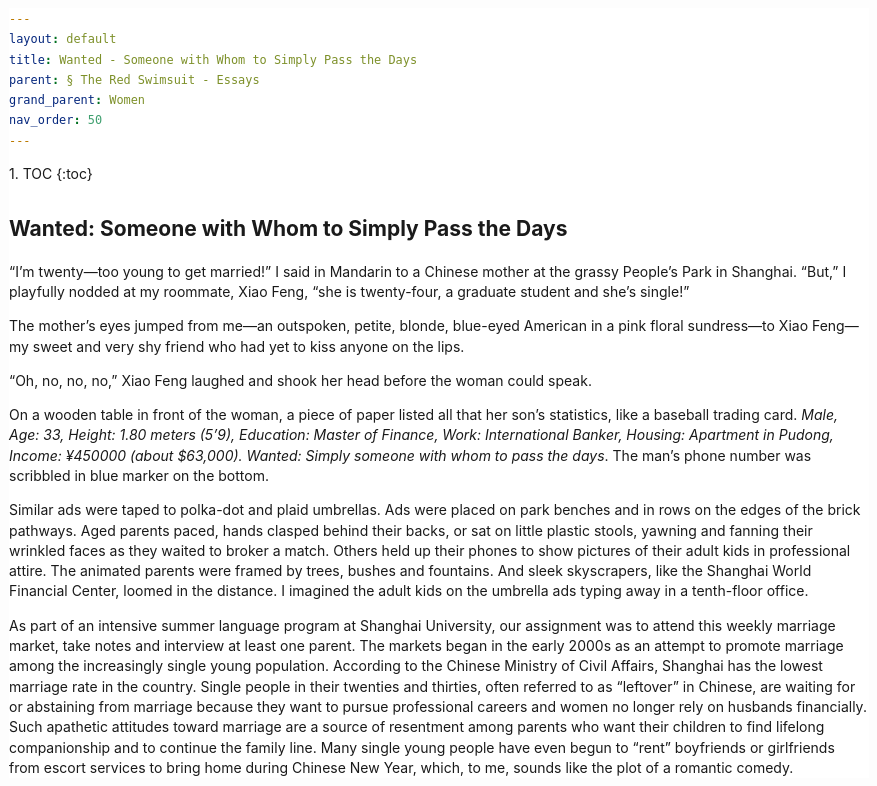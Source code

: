 ```yaml
---
layout: default
title: Wanted - Someone with Whom to Simply Pass the Days 
parent: § The Red Swimsuit - Essays
grand_parent: Women 
nav_order: 50 
---
```

<style>
.dont-break-out {
  /* These are technically the same, but use both */
  overflow-wrap: break-word;
  word-wrap: break-word;

  -ms-word-break: break-all;
  /* This is the dangerous one in WebKit, as it breaks things wherever */
  word-break: break-all;
  /* Instead use this non-standard one: */
  word-break: break-word;
}
</style>

<div class="dont-break-out" markdown="1">
1. TOC
{:toc}

## Wanted: Someone with Whom to Simply Pass the Days
“I’m twenty—too young to get married!” I said in Mandarin to a Chinese mother at the grassy People’s Park in Shanghai. “But,” I playfully nodded at my roommate, Xiao Feng, “she is twenty-four, a graduate student and she’s single!”

The mother’s eyes jumped from me—an outspoken, petite, blonde, blue-eyed American in a pink floral sundress—to Xiao Feng—my sweet and very shy friend who had yet to kiss anyone on the lips.

“Oh, no, no, no,” Xiao Feng laughed and shook her head before the woman could speak.

On a wooden table in front of the woman, a piece of paper listed all that her son’s statistics, like a baseball trading card. *Male, Age: 33, Height: 1.80 meters (5’9), Education: Master of Finance, Work: International Banker, Housing: Apartment in Pudong, Income: ¥450000 (about $63,000). Wanted: Simply someone with whom to pass the days*. The man’s phone number was scribbled in blue marker on the bottom.

Similar ads were taped to polka-dot and plaid umbrellas. Ads were placed on park benches and in rows on the edges of the brick pathways. Aged parents paced, hands clasped behind their backs, or sat on little plastic stools, yawning and fanning their wrinkled faces as they waited to broker a match. Others held up their phones to show pictures of their adult kids in professional attire. The animated parents were framed by trees, bushes and fountains. And sleek skyscrapers, like the Shanghai World Financial Center, loomed in the distance. I imagined the adult kids on the umbrella ads typing away in a tenth-floor office.

As part of an intensive summer language program at Shanghai University, our assignment was to attend this weekly marriage market, take notes and interview at least one parent. The markets began in the early 2000s as an attempt to promote marriage among the increasingly single young population. According to the Chinese Ministry of Civil Affairs, Shanghai has the lowest marriage rate in the country. Single people in their twenties and thirties, often referred to as “leftover” in Chinese, are waiting for or abstaining from marriage because they want to pursue professional careers and women no longer rely on husbands financially. Such apathetic attitudes toward marriage are a source of resentment among parents who want their children to find lifelong companionship and to continue the family line. Many single young people have even begun to “rent” boyfriends or girlfriends from escort services to bring home during Chinese New Year, which, to me, sounds like the plot of a romantic comedy.
